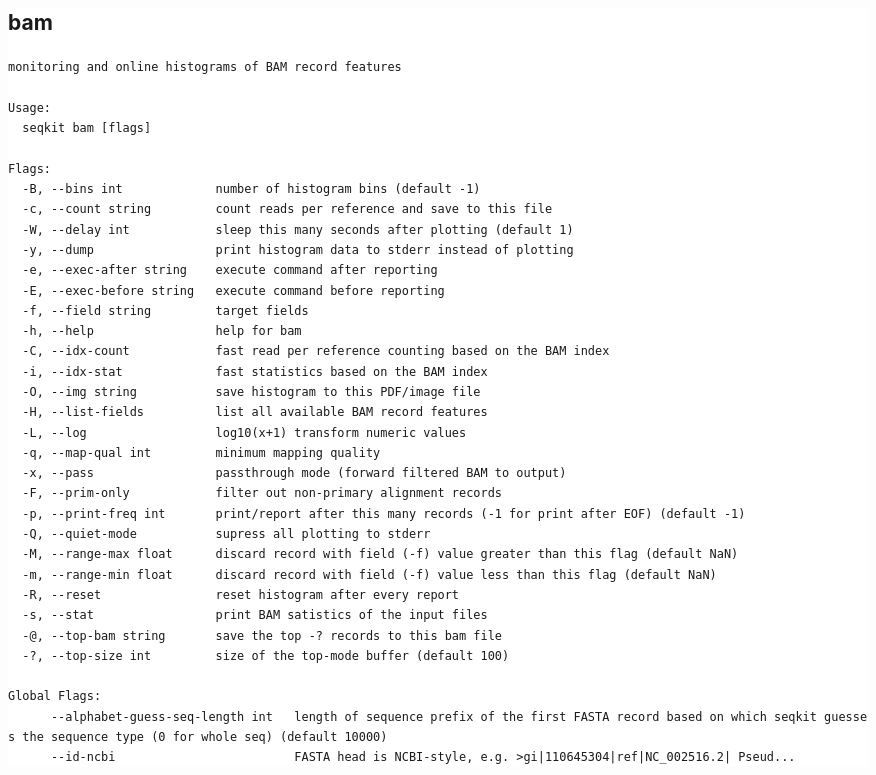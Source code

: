 ## bam

``` text
monitoring and online histograms of BAM record features

Usage:
  seqkit bam [flags]

Flags:
  -B, --bins int             number of histogram bins (default -1)
  -c, --count string         count reads per reference and save to this file
  -W, --delay int            sleep this many seconds after plotting (default 1)
  -y, --dump                 print histogram data to stderr instead of plotting
  -e, --exec-after string    execute command after reporting
  -E, --exec-before string   execute command before reporting
  -f, --field string         target fields
  -h, --help                 help for bam
  -C, --idx-count            fast read per reference counting based on the BAM index
  -i, --idx-stat             fast statistics based on the BAM index
  -O, --img string           save histogram to this PDF/image file
  -H, --list-fields          list all available BAM record features
  -L, --log                  log10(x+1) transform numeric values
  -q, --map-qual int         minimum mapping quality
  -x, --pass                 passthrough mode (forward filtered BAM to output)
  -F, --prim-only            filter out non-primary alignment records
  -p, --print-freq int       print/report after this many records (-1 for print after EOF) (default -1)
  -Q, --quiet-mode           supress all plotting to stderr
  -M, --range-max float      discard record with field (-f) value greater than this flag (default NaN)
  -m, --range-min float      discard record with field (-f) value less than this flag (default NaN)
  -R, --reset                reset histogram after every report
  -s, --stat                 print BAM satistics of the input files
  -@, --top-bam string       save the top -? records to this bam file
  -?, --top-size int         size of the top-mode buffer (default 100)

Global Flags:
      --alphabet-guess-seq-length int   length of sequence prefix of the first FASTA record based on which seqkit guesses the sequence type (0 for whole seq) (default 10000)
      --id-ncbi                         FASTA head is NCBI-style, e.g. >gi|110645304|ref|NC_002516.2| Pseud...
